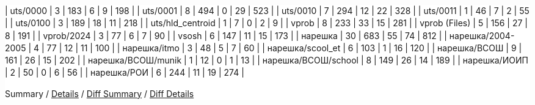 | uts/0000 | 3 | 183 | 6 | 9 | 198 |
| uts/0001 | 8 | 494 | 0 | 29 | 523 |
| uts/0010 | 7 | 294 | 12 | 22 | 328 |
| uts/0011 | 1 | 46 | 7 | 2 | 55 |
| uts/0100 | 3 | 189 | 18 | 11 | 218 |
| uts/hld_centroid | 1 | 7 | 0 | 2 | 9 |
| vprob | 8 | 233 | 33 | 15 | 281 |
| vprob (Files) | 5 | 156 | 27 | 8 | 191 |
| vprob/2024 | 3 | 77 | 6 | 7 | 90 |
| vsosh | 6 | 147 | 11 | 15 | 173 |
| нарешка | 30 | 683 | 55 | 74 | 812 |
| нарешка/2004-2005 | 4 | 77 | 12 | 11 | 100 |
| нарешка/itmo | 3 | 48 | 5 | 7 | 60 |
| нарешка/scool_et | 6 | 103 | 1 | 16 | 120 |
| нарешка/ВСОШ | 9 | 161 | 26 | 15 | 202 |
| нарешка/ВСОШ/munik | 1 | 12 | 0 | 1 | 13 |
| нарешка/ВСОШ/school | 8 | 149 | 26 | 14 | 189 |
| нарешка/ИОИП | 2 | 50 | 0 | 6 | 56 |
| нарешка/РОИ | 6 | 244 | 11 | 19 | 274 |

Summary / [Details](details.md) / [Diff Summary](diff.md) / [Diff Details](diff-details.md)
